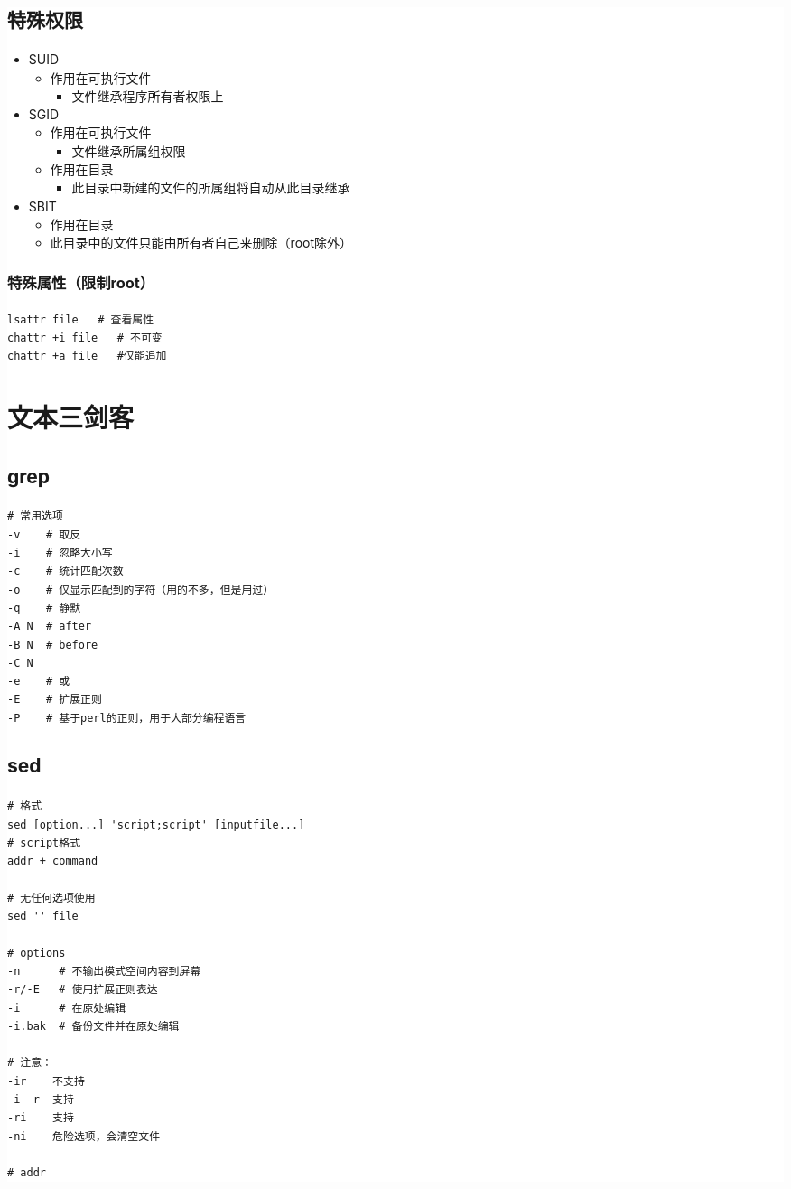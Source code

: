 ## 特殊权限
- SUID
  - 作用在可执行文件
    - 文件继承程序所有者权限上
- SGID
  - 作用在可执行文件
    - 文件继承所属组权限
  - 作用在目录
    - 此目录中新建的文件的所属组将自动从此目录继承
- SBIT
  - 作用在目录
  - 此目录中的文件只能由所有者自己来删除（root除外）

### 特殊属性（限制root）
```shell
lsattr file   # 查看属性
chattr +i file   # 不可变
chattr +a file   #仅能追加
```

# 文本三剑客
## grep
```shell
# 常用选项
-v    # 取反
-i    # 忽略大小写
-c    # 统计匹配次数
-o    # 仅显示匹配到的字符（用的不多，但是用过）
-q    # 静默
-A N  # after
-B N  # before
-C N
-e    # 或
-E    # 扩展正则
-P    # 基于perl的正则，用于大部分编程语言
```

## sed
```
# 格式
sed [option...] 'script;script' [inputfile...]
# script格式
addr + command

# 无任何选项使用
sed '' file

# options
-n      # 不输出模式空间内容到屏幕
-r/-E   # 使用扩展正则表达
-i      # 在原处编辑
-i.bak  # 备份文件并在原处编辑

# 注意：
-ir    不支持
-i -r  支持
-ri    支持
-ni    危险选项，会清空文件

# addr
```
